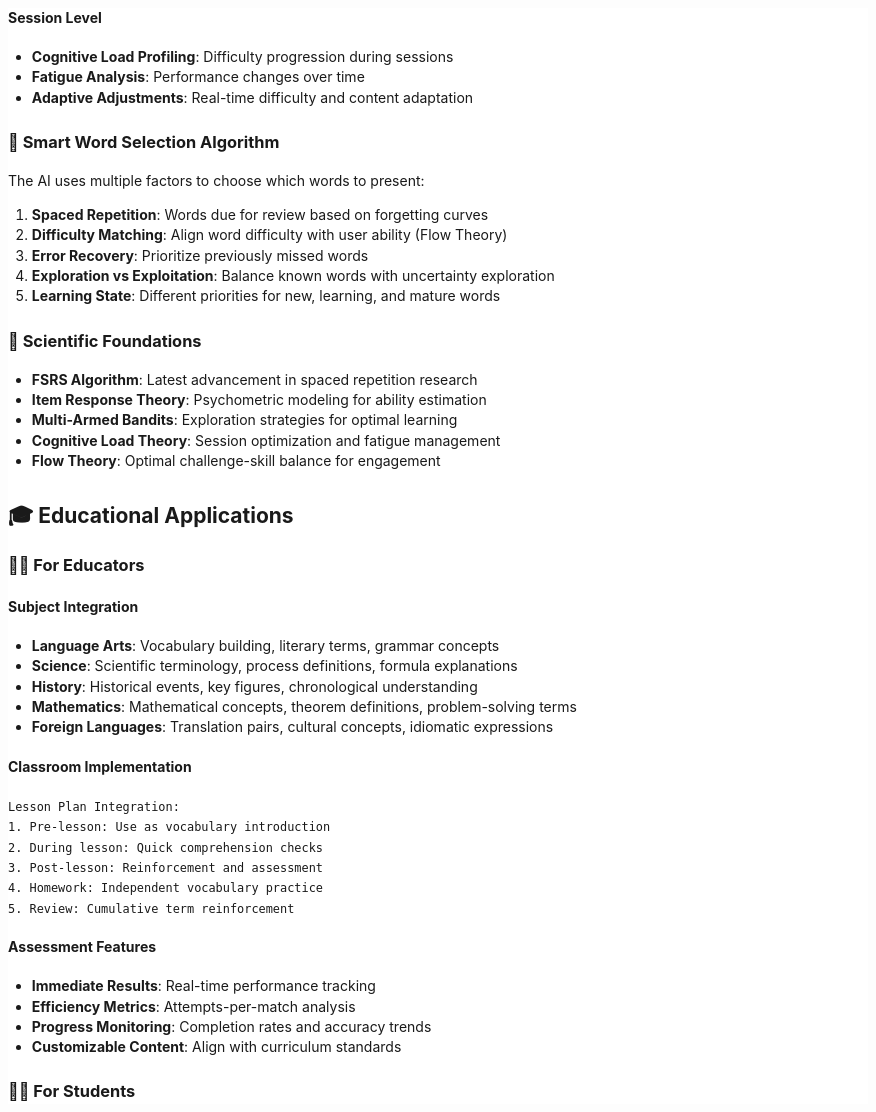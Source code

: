 #### **Session Level**
- **Cognitive Load Profiling**: Difficulty progression during sessions
- **Fatigue Analysis**: Performance changes over time
- **Adaptive Adjustments**: Real-time difficulty and content adaptation

### 🎯 **Smart Word Selection Algorithm**

The AI uses multiple factors to choose which words to present:

1. **Spaced Repetition**: Words due for review based on forgetting curves
2. **Difficulty Matching**: Align word difficulty with user ability (Flow Theory)
3. **Error Recovery**: Prioritize previously missed words
4. **Exploration vs Exploitation**: Balance known words with uncertainty exploration
5. **Learning State**: Different priorities for new, learning, and mature words

### 🔬 **Scientific Foundations**

- **FSRS Algorithm**: Latest advancement in spaced repetition research
- **Item Response Theory**: Psychometric modeling for ability estimation
- **Multi-Armed Bandits**: Exploration strategies for optimal learning
- **Cognitive Load Theory**: Session optimization and fatigue management
- **Flow Theory**: Optimal challenge-skill balance for engagement

## 🎓 Educational Applications

### 👩‍🏫 **For Educators**

#### **Subject Integration**
- **Language Arts**: Vocabulary building, literary terms, grammar concepts
- **Science**: Scientific terminology, process definitions, formula explanations
- **History**: Historical events, key figures, chronological understanding
- **Mathematics**: Mathematical concepts, theorem definitions, problem-solving terms
- **Foreign Languages**: Translation pairs, cultural concepts, idiomatic expressions

#### **Classroom Implementation**
```
Lesson Plan Integration:
1. Pre-lesson: Use as vocabulary introduction
2. During lesson: Quick comprehension checks
3. Post-lesson: Reinforcement and assessment
4. Homework: Independent vocabulary practice
5. Review: Cumulative term reinforcement
```

#### **Assessment Features**
- **Immediate Results**: Real-time performance tracking
- **Efficiency Metrics**: Attempts-per-match analysis
- **Progress Monitoring**: Completion rates and accuracy trends
- **Customizable Content**: Align with curriculum standards

### 👨‍🎓 **For Students**

